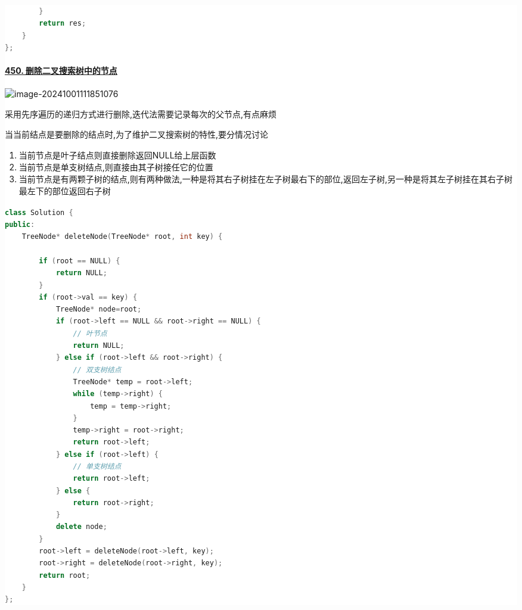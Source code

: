 ```cpp
        }
        return res;
    }
};
```



#### [450. 删除二叉搜索树中的节点](https://leetcode.cn/problems/delete-node-in-a-bst/)

![image-20241001111851076](https://blue-satchel.oss-cn-chengdu.aliyuncs.com/img/202410011118227.png)

采用先序遍历的递归方式进行删除,迭代法需要记录每次的父节点,有点麻烦

当当前结点是要删除的结点时,为了维护二叉搜索树的特性,要分情况讨论

1. 当前节点是叶子结点则直接删除返回NULL给上层函数
2. 当前节点是单支树结点,则直接由其子树接任它的位置
3. 当前节点是有两颗子树的结点,则有两种做法,一种是将其右子树挂在左子树最右下的部位,返回左子树,另一种是将其左子树挂在其右子树最左下的部位返回右子树

```cpp
class Solution {
public:
    TreeNode* deleteNode(TreeNode* root, int key) {

        if (root == NULL) {
            return NULL;
        }
        if (root->val == key) {
            TreeNode* node=root;
            if (root->left == NULL && root->right == NULL) {
                // 叶节点
                return NULL;
            } else if (root->left && root->right) {
                // 双支树结点
                TreeNode* temp = root->left;
                while (temp->right) {
                    temp = temp->right;
                }
                temp->right = root->right;
                return root->left;
            } else if (root->left) {
                // 单支树结点
                return root->left;
            } else {
                return root->right;
            }
            delete node;
        }
        root->left = deleteNode(root->left, key);
        root->right = deleteNode(root->right, key);
        return root;
    }
};
```
